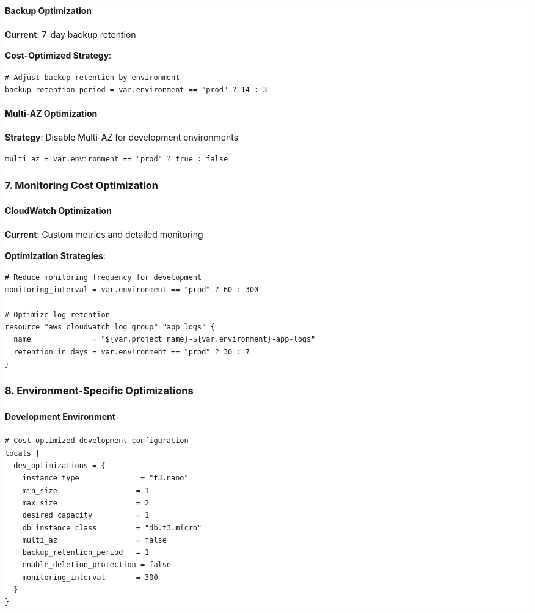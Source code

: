 #### Backup Optimization

**Current**: 7-day backup retention

**Cost-Optimized Strategy**:
```hcl
# Adjust backup retention by environment
backup_retention_period = var.environment == "prod" ? 14 : 3
```

#### Multi-AZ Optimization

**Strategy**: Disable Multi-AZ for development environments
```hcl
multi_az = var.environment == "prod" ? true : false
```

### 7. Monitoring Cost Optimization

#### CloudWatch Optimization

**Current**: Custom metrics and detailed monitoring

**Optimization Strategies**:
```hcl
# Reduce monitoring frequency for development
monitoring_interval = var.environment == "prod" ? 60 : 300

# Optimize log retention
resource "aws_cloudwatch_log_group" "app_logs" {
  name              = "${var.project_name}-${var.environment}-app-logs"
  retention_in_days = var.environment == "prod" ? 30 : 7
}
```

### 8. Environment-Specific Optimizations

#### Development Environment

```hcl
# Cost-optimized development configuration
locals {
  dev_optimizations = {
    instance_type              = "t3.nano"
    min_size                  = 1
    max_size                  = 2
    desired_capacity          = 1
    db_instance_class         = "db.t3.micro"
    multi_az                  = false
    backup_retention_period   = 1
    enable_deletion_protection = false
    monitoring_interval       = 300
  }
}
```
